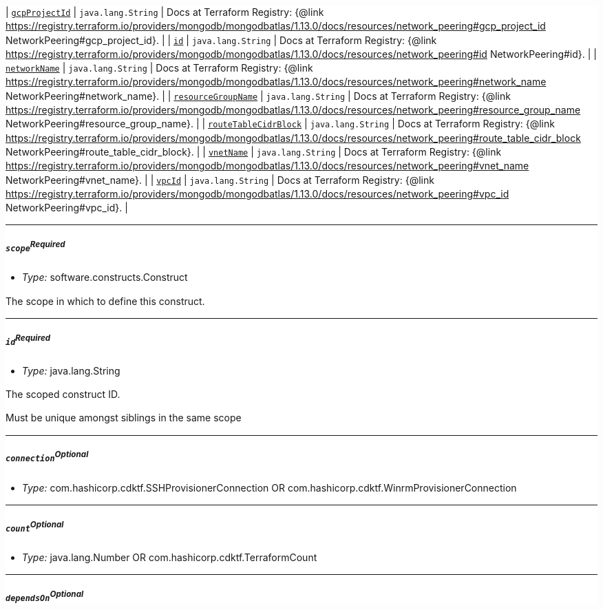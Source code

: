 | <code><a href="#@cdktf/provider-mongodbatlas.networkPeering.NetworkPeering.Initializer.parameter.gcpProjectId">gcpProjectId</a></code> | <code>java.lang.String</code> | Docs at Terraform Registry: {@link https://registry.terraform.io/providers/mongodb/mongodbatlas/1.13.0/docs/resources/network_peering#gcp_project_id NetworkPeering#gcp_project_id}. |
| <code><a href="#@cdktf/provider-mongodbatlas.networkPeering.NetworkPeering.Initializer.parameter.id">id</a></code> | <code>java.lang.String</code> | Docs at Terraform Registry: {@link https://registry.terraform.io/providers/mongodb/mongodbatlas/1.13.0/docs/resources/network_peering#id NetworkPeering#id}. |
| <code><a href="#@cdktf/provider-mongodbatlas.networkPeering.NetworkPeering.Initializer.parameter.networkName">networkName</a></code> | <code>java.lang.String</code> | Docs at Terraform Registry: {@link https://registry.terraform.io/providers/mongodb/mongodbatlas/1.13.0/docs/resources/network_peering#network_name NetworkPeering#network_name}. |
| <code><a href="#@cdktf/provider-mongodbatlas.networkPeering.NetworkPeering.Initializer.parameter.resourceGroupName">resourceGroupName</a></code> | <code>java.lang.String</code> | Docs at Terraform Registry: {@link https://registry.terraform.io/providers/mongodb/mongodbatlas/1.13.0/docs/resources/network_peering#resource_group_name NetworkPeering#resource_group_name}. |
| <code><a href="#@cdktf/provider-mongodbatlas.networkPeering.NetworkPeering.Initializer.parameter.routeTableCidrBlock">routeTableCidrBlock</a></code> | <code>java.lang.String</code> | Docs at Terraform Registry: {@link https://registry.terraform.io/providers/mongodb/mongodbatlas/1.13.0/docs/resources/network_peering#route_table_cidr_block NetworkPeering#route_table_cidr_block}. |
| <code><a href="#@cdktf/provider-mongodbatlas.networkPeering.NetworkPeering.Initializer.parameter.vnetName">vnetName</a></code> | <code>java.lang.String</code> | Docs at Terraform Registry: {@link https://registry.terraform.io/providers/mongodb/mongodbatlas/1.13.0/docs/resources/network_peering#vnet_name NetworkPeering#vnet_name}. |
| <code><a href="#@cdktf/provider-mongodbatlas.networkPeering.NetworkPeering.Initializer.parameter.vpcId">vpcId</a></code> | <code>java.lang.String</code> | Docs at Terraform Registry: {@link https://registry.terraform.io/providers/mongodb/mongodbatlas/1.13.0/docs/resources/network_peering#vpc_id NetworkPeering#vpc_id}. |

---

##### `scope`<sup>Required</sup> <a name="scope" id="@cdktf/provider-mongodbatlas.networkPeering.NetworkPeering.Initializer.parameter.scope"></a>

- *Type:* software.constructs.Construct

The scope in which to define this construct.

---

##### `id`<sup>Required</sup> <a name="id" id="@cdktf/provider-mongodbatlas.networkPeering.NetworkPeering.Initializer.parameter.id"></a>

- *Type:* java.lang.String

The scoped construct ID.

Must be unique amongst siblings in the same scope

---

##### `connection`<sup>Optional</sup> <a name="connection" id="@cdktf/provider-mongodbatlas.networkPeering.NetworkPeering.Initializer.parameter.connection"></a>

- *Type:* com.hashicorp.cdktf.SSHProvisionerConnection OR com.hashicorp.cdktf.WinrmProvisionerConnection

---

##### `count`<sup>Optional</sup> <a name="count" id="@cdktf/provider-mongodbatlas.networkPeering.NetworkPeering.Initializer.parameter.count"></a>

- *Type:* java.lang.Number OR com.hashicorp.cdktf.TerraformCount

---

##### `dependsOn`<sup>Optional</sup> <a name="dependsOn" id="@cdktf/provider-mongodbatlas.networkPeering.NetworkPeering.Initializer.parameter.dependsOn"></a>
